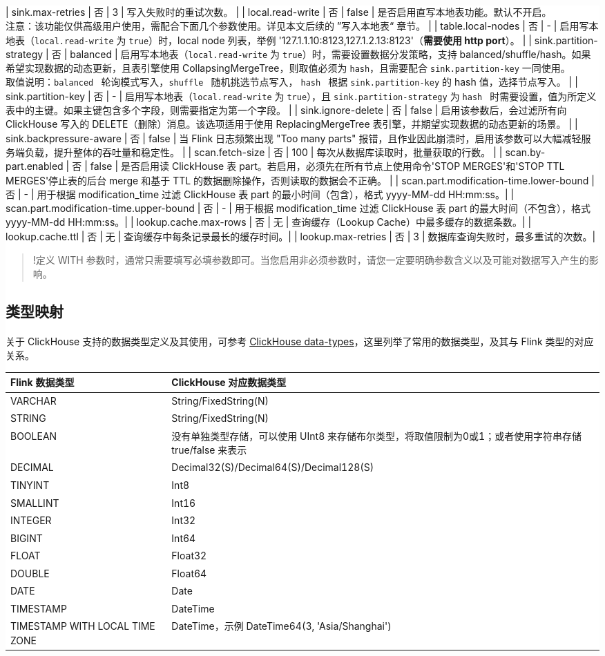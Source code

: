 | sink.max-retries        | 否   | 3                | 写入失败时的重试次数。                                         |
| local.read-write        | 否   | false            | 是否启用直写本地表功能。默认不开启。<br>注意：该功能仅供高级用户使用，需配合下面几个参数使用。详见本文后续的 ”写入本地表“ 章节。 |
| table.local-nodes  | 否   | -             | 启用写本地表（`local.read-write` 为 `true`）时，local node 列表，举例 '127.1.1.10:8123,127.1.2.13:8123'（**需要使用 http port**）。 |
| sink.partition-strategy | 否   | balanced         | 启用写本地表（`local.read-write` 为 `true`）时，需要设置数据分发策略，支持 balanced/shuffle/hash。如果希望实现数据的动态更新，且表引擎使用 CollapsingMergeTree，则取值必须为 `hash`，且需要配合 `sink.partition-key` 一同使用。<br>取值说明：`balanced ` 轮询模式写入，`shuffle ` 随机挑选节点写入， `hash ` 根据 `sink.partition-key` 的 hash 值，选择节点写入。 |
| sink.partition-key      | 否   | -   | 启用写本地表（`local.read-write` 为 `true`），且 `sink.partition-strategy` 为  `hash ` 时需要设置，值为所定义表中的主键。如果主键包含多个字段，则需要指定为第一个字段。 |
| sink.ignore-delete | 否 | false | 启用该参数后，会过滤所有向 ClickHouse 写入的 DELETE（删除）消息。该选项适用于使用 ReplacingMergeTree 表引擎，并期望实现数据的动态更新的场景。 |
| sink.backpressure-aware | 否 | false | 当 Flink 日志频繁出现 "Too many parts" 报错，且作业因此崩溃时，启用该参数可以大幅减轻服务端负载，提升整体的吞吐量和稳定性。 |
| scan.fetch-size | 否 | 100 | 每次从数据库读取时，批量获取的行数。 |
| scan.by-part.enabled | 否 | false | 是否启用读 ClickHouse 表 part。若启用，必须先在所有节点上使用命令'STOP MERGES'和'STOP TTL MERGES'停止表的后台 merge 和基于 TTL 的数据删除操作，否则读取的数据会不正确。 |
| scan.part.modification-time.lower-bound | 否 | - | 用于根据 modification_time 过滤 ClickHouse 表  part 的最小时间（包含），格式 yyyy-MM-dd HH:mm:ss。|
| scan.part.modification-time.upper-bound | 否 | - | 用于根据 modification_time 过滤 ClickHouse 表  part 的最大时间（不包含），格式 yyyy-MM-dd HH:mm:ss。|
| lookup.cache.max-rows | 否 | 无 | 查询缓存（Lookup Cache）中最多缓存的数据条数。|
| lookup.cache.ttl | 否 | 无 | 查询缓存中每条记录最长的缓存时间。|
| lookup.max-retries | 否 | 3 | 数据库查询失败时，最多重试的次数。|


>!定义 WITH 参数时，通常只需要填写必填参数即可。当您启用非必须参数时，请您一定要明确参数含义以及可能对数据写入产生的影响。

## 类型映射

关于 ClickHouse 支持的数据类型定义及其使用，可参考 [ClickHouse data-types](https://clickhouse.tech/docs/en/sql-reference/data-types/)，这里列举了常用的数据类型，及其与 Flink 类型的对应关系。

| Flink 数据类型                 | ClickHouse 对应数据类型                                      |
| :----------------------------- | :----------------------------------------------------------- |
| VARCHAR                        | String/FixedString(N)                                        |
| STRING                         | String/FixedString(N)                                        |
| BOOLEAN                        | 没有单独类型存储，可以使用 UInt8 来存储布尔类型，将取值限制为0或1；或者使用字符串存储 true/false 来表示 |
| DECIMAL                        | Decimal32(S)/Decimal64(S)/Decimal128(S)                      |
| TINYINT                        | Int8                                                         |
| SMALLINT                       | Int16                                                        |
| INTEGER                        | Int32                                                        |
| BIGINT                         | Int64                                                        |
| FLOAT                          | Float32                                                      |
| DOUBLE                         | Float64                                                      |
| DATE                           | Date                                                         |
| TIMESTAMP                      | DateTime                                                     |
| TIMESTAMP WITH LOCAL TIME ZONE | DateTime，示例 DateTime64(3, 'Asia/Shanghai')                 |
